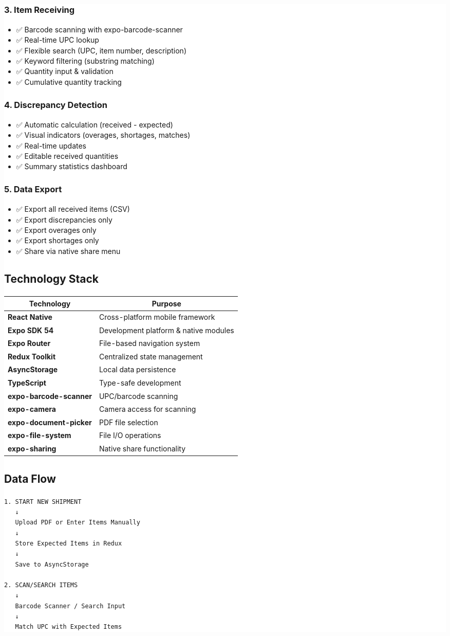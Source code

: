 ### 3. Item Receiving
- ✅ Barcode scanning with expo-barcode-scanner
- ✅ Real-time UPC lookup
- ✅ Flexible search (UPC, item number, description)
- ✅ Keyword filtering (substring matching)
- ✅ Quantity input & validation
- ✅ Cumulative quantity tracking

### 4. Discrepancy Detection
- ✅ Automatic calculation (received - expected)
- ✅ Visual indicators (overages, shortages, matches)
- ✅ Real-time updates
- ✅ Editable received quantities
- ✅ Summary statistics dashboard

### 5. Data Export
- ✅ Export all received items (CSV)
- ✅ Export discrepancies only
- ✅ Export overages only
- ✅ Export shortages only
- ✅ Share via native share menu

## Technology Stack

| Technology | Purpose |
|------------|---------|
| **React Native** | Cross-platform mobile framework |
| **Expo SDK 54** | Development platform & native modules |
| **Expo Router** | File-based navigation system |
| **Redux Toolkit** | Centralized state management |
| **AsyncStorage** | Local data persistence |
| **TypeScript** | Type-safe development |
| **expo-barcode-scanner** | UPC/barcode scanning |
| **expo-camera** | Camera access for scanning |
| **expo-document-picker** | PDF file selection |
| **expo-file-system** | File I/O operations |
| **expo-sharing** | Native share functionality |

## Data Flow

```
1. START NEW SHIPMENT
   ↓
   Upload PDF or Enter Items Manually
   ↓
   Store Expected Items in Redux
   ↓
   Save to AsyncStorage

2. SCAN/SEARCH ITEMS
   ↓
   Barcode Scanner / Search Input
   ↓
   Match UPC with Expected Items
```